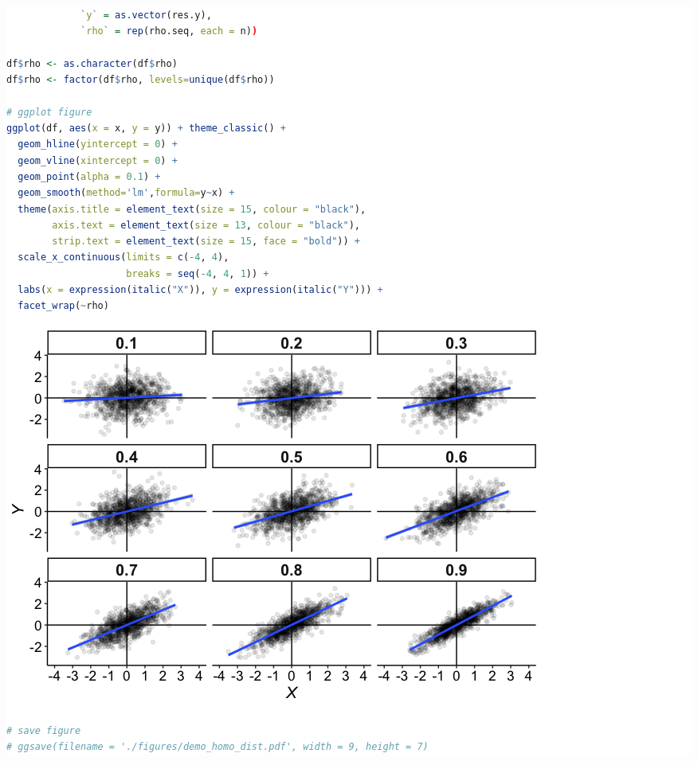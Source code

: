 ``` r
             `y` = as.vector(res.y),
             `rho` = rep(rho.seq, each = n))

df$rho <- as.character(df$rho)
df$rho <- factor(df$rho, levels=unique(df$rho))

# ggplot figure
ggplot(df, aes(x = x, y = y)) + theme_classic() +
  geom_hline(yintercept = 0) +
  geom_vline(xintercept = 0) +
  geom_point(alpha = 0.1) +
  geom_smooth(method='lm',formula=y~x) +
  theme(axis.title = element_text(size = 15, colour = "black"),
        axis.text = element_text(size = 13, colour = "black"),
        strip.text = element_text(size = 15, face = "bold")) +
  scale_x_continuous(limits = c(-4, 4),
                     breaks = seq(-4, 4, 1)) +
  labs(x = expression(italic("X")), y = expression(italic("Y"))) +
  facet_wrap(~rho)
```

![](corr_power_files/figure-gfm/unnamed-chunk-3-1.png)

``` r
# save figure
# ggsave(filename = './figures/demo_homo_dist.pdf', width = 9, height = 7)
```
